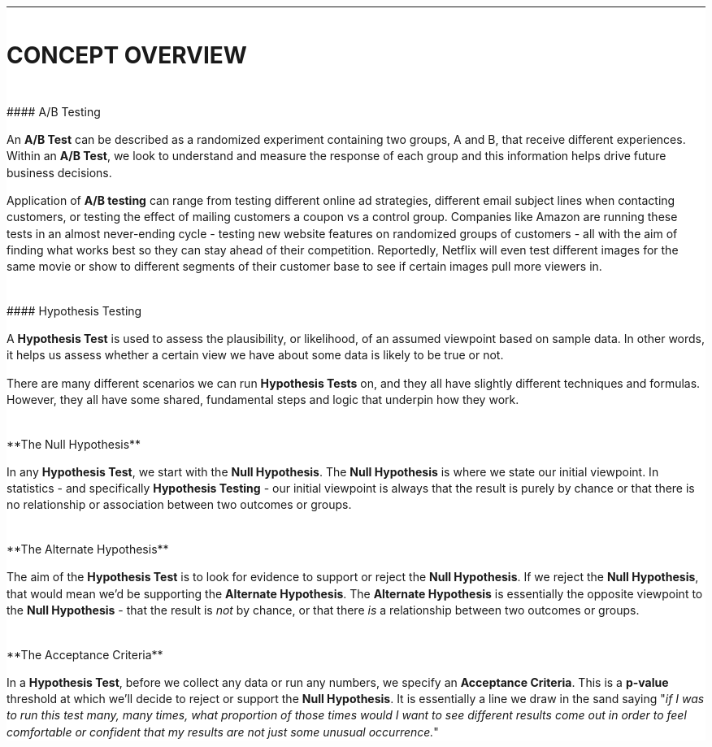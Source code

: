 ___

# CONCEPT OVERVIEW  <a name="concept-overview"></a>

<br>
#### A/B Testing

An **A/B Test** can be described as a randomized experiment containing two groups, A and B, that receive different experiences. Within an **A/B Test**, we look to understand and measure the response of each group and this information helps drive future business decisions.

Application of **A/B testing** can range from testing different online ad strategies, different email subject lines when contacting customers, or testing the effect of mailing customers a coupon vs a control group. Companies like Amazon are running these tests in an almost never-ending cycle - testing new website features on randomized groups of customers - all with the aim of finding what works best so they can stay ahead of their competition. Reportedly, Netflix will even test different images for the same movie or show to different segments of their customer base to see if certain images pull more viewers in.

<br>
#### Hypothesis Testing

A **Hypothesis Test** is used to assess the plausibility, or likelihood, of an assumed viewpoint based on sample data. In other words, it helps us assess whether a certain view we have about some data is likely to be true or not.

There are many different scenarios we can run **Hypothesis Tests** on, and they all have slightly different techniques and formulas. However, they all have some shared, fundamental steps and logic that underpin how they work.

<br>
**The Null Hypothesis**

In any **Hypothesis Test**, we start with the **Null Hypothesis**. The **Null Hypothesis** is where we state our initial viewpoint. In statistics - and specifically **Hypothesis Testing** - our initial viewpoint is always that the result is purely by chance or that there is no relationship or association between two outcomes or groups.

<br>
**The Alternate Hypothesis**

The aim of the **Hypothesis Test** is to look for evidence to support or reject the **Null Hypothesis**. If we reject the **Null Hypothesis**, that would mean we’d be supporting the **Alternate Hypothesis**. The **Alternate Hypothesis** is essentially the opposite viewpoint to the **Null Hypothesis** - that the result is *not* by chance, or that there *is* a relationship between two outcomes or groups.

<br>
**The Acceptance Criteria**

In a **Hypothesis Test**, before we collect any data or run any numbers, we specify an **Acceptance Criteria**. This is a **p-value** threshold at which we’ll decide to reject or support the **Null Hypothesis**. It is essentially a line we draw in the sand saying "*if I was to run this test many, many times, what proportion of those times would I want to see different results come out in order to feel comfortable or confident that my results are not just some unusual occurrence.*"
